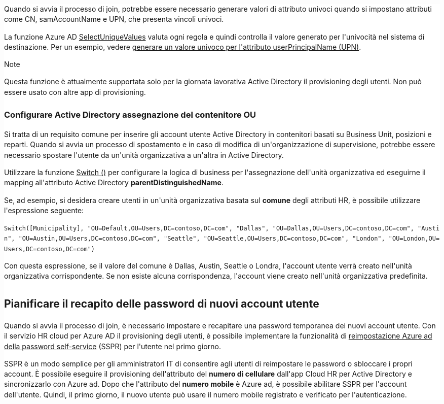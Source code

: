 Quando si avvia il processo di join, potrebbe essere necessario generare valori di attributo univoci quando si impostano attributi come CN, samAccountName e UPN, che presenta vincoli univoci.

La funzione Azure AD [SelectUniqueValues](../app-provisioning/functions-for-customizing-application-data.md#selectuniquevalue) valuta ogni regola e quindi controlla il valore generato per l'univocità nel sistema di destinazione. Per un esempio, vedere [generare un valore univoco per l'attributo userPrincipalName (UPN)](../app-provisioning/functions-for-customizing-application-data.md#generate-unique-value-for-userprincipalname-upn-attribute).

> [!NOTE]
> Questa funzione è attualmente supportata solo per la giornata lavorativa Active Directory il provisioning degli utenti. Non può essere usato con altre app di provisioning.

### <a name="configure-active-directory-ou-container-assignment"></a>Configurare Active Directory assegnazione del contenitore OU

Si tratta di un requisito comune per inserire gli account utente Active Directory in contenitori basati su Business Unit, posizioni e reparti. Quando si avvia un processo di spostamento e in caso di modifica di un'organizzazione di supervisione, potrebbe essere necessario spostare l'utente da un'unità organizzativa a un'altra in Active Directory.

Utilizzare la funzione [Switch ()](../app-provisioning/functions-for-customizing-application-data.md#switch) per configurare la logica di business per l'assegnazione dell'unità organizzativa ed eseguirne il mapping all'attributo Active Directory **parentDistinguishedName**.

Se, ad esempio, si desidera creare utenti in un'unità organizzativa basata sul **comune** degli attributi HR, è possibile utilizzare l'espressione seguente:

`
Switch([Municipality], "OU=Default,OU=Users,DC=contoso,DC=com", "Dallas", "OU=Dallas,OU=Users,DC=contoso,DC=com", "Austin", "OU=Austin,OU=Users,DC=contoso,DC=com", "Seattle", "OU=Seattle,OU=Users,DC=contoso,DC=com", "London", "OU=London,OU=Users,DC=contoso,DC=com")
`

Con questa espressione, se il valore del comune è Dallas, Austin, Seattle o Londra, l'account utente verrà creato nell'unità organizzativa corrispondente. Se non esiste alcuna corrispondenza, l'account viene creato nell'unità organizzativa predefinita.

## <a name="plan-for-password-delivery-of-new-user-accounts"></a>Pianificare il recapito delle password di nuovi account utente

Quando si avvia il processo di join, è necessario impostare e recapitare una password temporanea dei nuovi account utente. Con il servizio HR cloud per Azure AD il provisioning degli utenti, è possibile implementare la funzionalità di [reimpostazione Azure ad della password self-service](../authentication/tutorial-enable-sspr.md) (SSPR) per l'utente nel primo giorno.

SSPR è un modo semplice per gli amministratori IT di consentire agli utenti di reimpostare le password o sbloccare i propri account. È possibile eseguire il provisioning dell'attributo del **numero di cellulare** dall'app Cloud HR per Active Directory e sincronizzarlo con Azure ad. Dopo che l'attributo del **numero mobile** è Azure ad, è possibile abilitare SSPR per l'account dell'utente. Quindi, il primo giorno, il nuovo utente può usare il numero mobile registrato e verificato per l'autenticazione.
